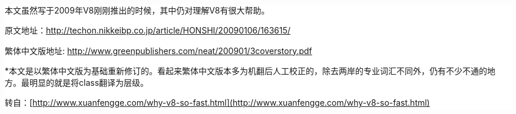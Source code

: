 本文虽然写于2009年V8刚刚推出的时候，其中仍对理解V8有很大帮助。

原文地址：http://techon.nikkeibp.co.jp/article/HONSHI/20090106/163615/

繁体中文版地址: http://www.greenpublishers.com/neat/200901/3coverstory.pdf

*本文是以繁体中文版为基础重新修订的。看起来繁体中文版本多为机翻后人工校正的，除去两岸的专业词汇不同外，仍有不少不通的地方。最明显的就是将class翻译为层级。

转自：[http://www.xuanfengge.com/why-v8-so-fast.html](http://www.xuanfengge.com/why-v8-so-fast.html)